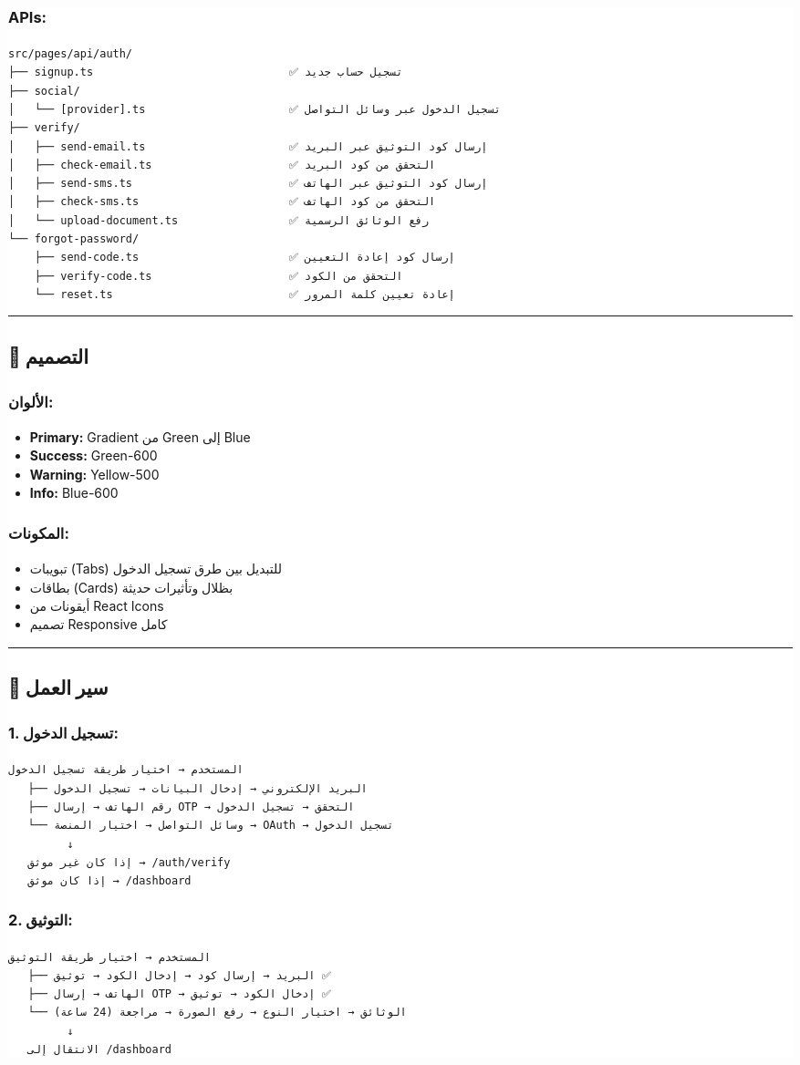 ### APIs:
```
src/pages/api/auth/
├── signup.ts                              ✅ تسجيل حساب جديد
├── social/
│   └── [provider].ts                      ✅ تسجيل الدخول عبر وسائل التواصل
├── verify/
│   ├── send-email.ts                      ✅ إرسال كود التوثيق عبر البريد
│   ├── check-email.ts                     ✅ التحقق من كود البريد
│   ├── send-sms.ts                        ✅ إرسال كود التوثيق عبر الهاتف
│   ├── check-sms.ts                       ✅ التحقق من كود الهاتف
│   └── upload-document.ts                 ✅ رفع الوثائق الرسمية
└── forgot-password/
    ├── send-code.ts                       ✅ إرسال كود إعادة التعيين
    ├── verify-code.ts                     ✅ التحقق من الكود
    └── reset.ts                           ✅ إعادة تعيين كلمة المرور
```

---

## 🎨 التصميم

### الألوان:
- **Primary:** Gradient من Green إلى Blue
- **Success:** Green-600
- **Warning:** Yellow-500
- **Info:** Blue-600

### المكونات:
- تبويبات (Tabs) للتبديل بين طرق تسجيل الدخول
- بطاقات (Cards) بظلال وتأثيرات حديثة
- أيقونات من React Icons
- تصميم Responsive كامل

---

## 🔄 سير العمل

### 1. تسجيل الدخول:
```
المستخدم → اختيار طريقة تسجيل الدخول
   ├── البريد الإلكتروني → إدخال البيانات → تسجيل الدخول
   ├── رقم الهاتف → إرسال OTP → التحقق → تسجيل الدخول
   └── وسائل التواصل → اختيار المنصة → OAuth → تسجيل الدخول
         ↓
   إذا كان غير موثق → /auth/verify
   إذا كان موثق → /dashboard
```

### 2. التوثيق:
```
المستخدم → اختيار طريقة التوثيق
   ├── البريد → إرسال كود → إدخال الكود → توثيق ✅
   ├── الهاتف → إرسال OTP → إدخال الكود → توثيق ✅
   └── الوثائق → اختيار النوع → رفع الصورة → مراجعة (24 ساعة)
         ↓
   الانتقال إلى /dashboard
```
